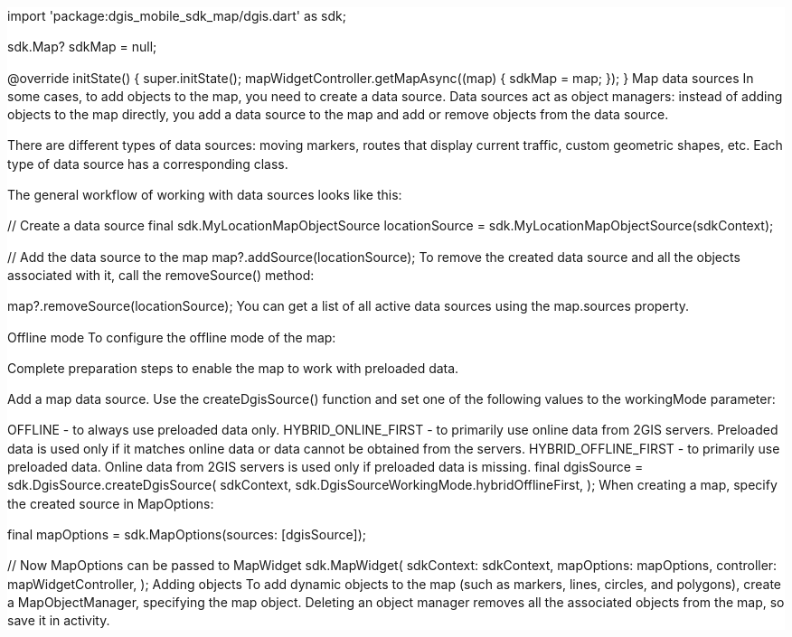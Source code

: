import 'package:dgis_mobile_sdk_map/dgis.dart' as sdk;

sdk.Map? sdkMap = null;

@override
initState() {
  super.initState();
  mapWidgetController.getMapAsync((map) {
    sdkMap = map;
  });
}
Map data sources
In some cases, to add objects to the map, you need to create a data source. Data sources act as object managers: instead of adding objects to the map directly, you add a data source to the map and add or remove objects from the data source.

There are different types of data sources: moving markers, routes that display current traffic, custom geometric shapes, etc. Each type of data source has a corresponding class.

The general workflow of working with data sources looks like this:

// Create a data source
final sdk.MyLocationMapObjectSource locationSource = sdk.MyLocationMapObjectSource(sdkContext);

// Add the data source to the map
map?.addSource(locationSource);
To remove the created data source and all the objects associated with it, call the removeSource() method:

map?.removeSource(locationSource);
You can get a list of all active data sources using the map.sources property.

Offline mode 
To configure the offline mode of the map:

Complete preparation steps to enable the map to work with preloaded data.

Add a map data source. Use the createDgisSource() function and set one of the following values to the workingMode parameter:

OFFLINE - to always use preloaded data only.
HYBRID_ONLINE_FIRST - to primarily use online data from 2GIS servers. Preloaded data is used only if it matches online data or data cannot be obtained from the servers.
HYBRID_OFFLINE_FIRST - to primarily use preloaded data. Online data from 2GIS servers is used only if preloaded data is missing.
final dgisSource = sdk.DgisSource.createDgisSource(
  sdkContext,
  sdk.DgisSourceWorkingMode.hybridOfflineFirst,
);
When creating a map, specify the created source in MapOptions:

final  mapOptions = sdk.MapOptions(sources: [dgisSource]);

// Now MapOptions can be passed to MapWidget
sdk.MapWidget(
  sdkContext: sdkContext,
  mapOptions: mapOptions,
  controller: mapWidgetController,
);
Adding objects 
To add dynamic objects to the map (such as markers, lines, circles, and polygons), create a MapObjectManager, specifying the map object. Deleting an object manager removes all the associated objects from the map, so save it in activity.
